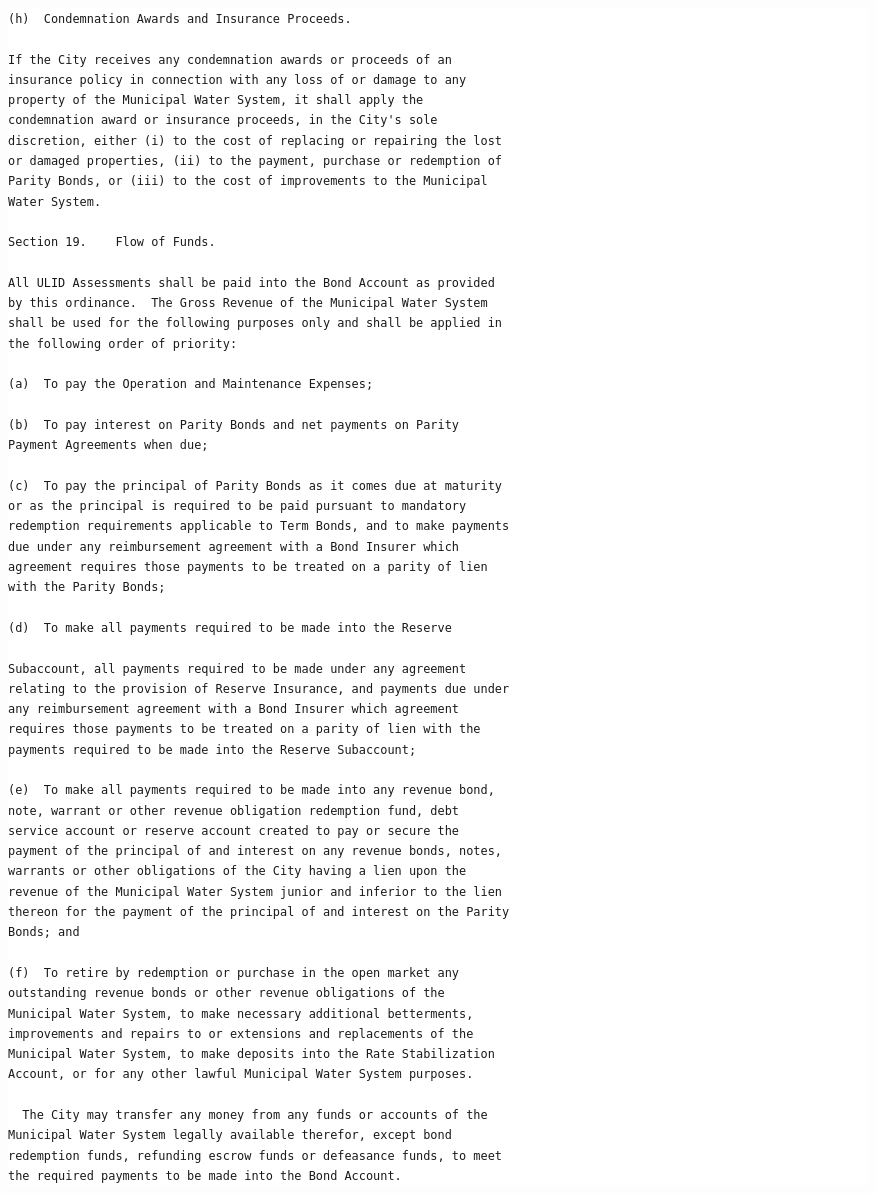     (h)  Condemnation Awards and Insurance Proceeds.  
  
    If the City receives any condemnation awards or proceeds of an  
    insurance policy in connection with any loss of or damage to any  
    property of the Municipal Water System, it shall apply the  
    condemnation award or insurance proceeds, in the City's sole  
    discretion, either (i) to the cost of replacing or repairing the lost  
    or damaged properties, (ii) to the payment, purchase or redemption of  
    Parity Bonds, or (iii) to the cost of improvements to the Municipal  
    Water System.  
  
    Section 19.    Flow of Funds.  
  
    All ULID Assessments shall be paid into the Bond Account as provided  
    by this ordinance.  The Gross Revenue of the Municipal Water System  
    shall be used for the following purposes only and shall be applied in  
    the following order of priority:  
  
    (a)  To pay the Operation and Maintenance Expenses;  
  
    (b)  To pay interest on Parity Bonds and net payments on Parity  
    Payment Agreements when due;  
  
    (c)  To pay the principal of Parity Bonds as it comes due at maturity  
    or as the principal is required to be paid pursuant to mandatory  
    redemption requirements applicable to Term Bonds, and to make payments  
    due under any reimbursement agreement with a Bond Insurer which  
    agreement requires those payments to be treated on a parity of lien  
    with the Parity Bonds;  
  
    (d)  To make all payments required to be made into the Reserve  
  
    Subaccount, all payments required to be made under any agreement  
    relating to the provision of Reserve Insurance, and payments due under  
    any reimbursement agreement with a Bond Insurer which agreement  
    requires those payments to be treated on a parity of lien with the  
    payments required to be made into the Reserve Subaccount;  
  
    (e)  To make all payments required to be made into any revenue bond,  
    note, warrant or other revenue obligation redemption fund, debt  
    service account or reserve account created to pay or secure the  
    payment of the principal of and interest on any revenue bonds, notes,  
    warrants or other obligations of the City having a lien upon the  
    revenue of the Municipal Water System junior and inferior to the lien  
    thereon for the payment of the principal of and interest on the Parity  
    Bonds; and  
  
    (f)  To retire by redemption or purchase in the open market any  
    outstanding revenue bonds or other revenue obligations of the  
    Municipal Water System, to make necessary additional betterments,  
    improvements and repairs to or extensions and replacements of the  
    Municipal Water System, to make deposits into the Rate Stabilization  
    Account, or for any other lawful Municipal Water System purposes.  
  
      The City may transfer any money from any funds or accounts of the  
    Municipal Water System legally available therefor, except bond  
    redemption funds, refunding escrow funds or defeasance funds, to meet  
    the required payments to be made into the Bond Account.  
  